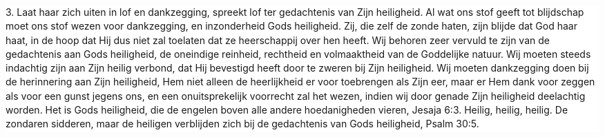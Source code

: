 3\. Laat haar zich uiten in lof en dankzegging, spreekt lof ter gedachtenis van Zijn heiligheid. Al wat ons stof geeft tot blijdschap moet ons stof wezen voor dankzegging, en inzonderheid Gods heiligheid. Zij, die zelf de zonde haten, zijn blijde dat God haar haat, in de hoop dat Hij dus niet zal toelaten dat ze heerschappij over hen heeft. Wij behoren zeer vervuld te zijn van de gedachtenis aan Gods heiligheid, de oneindige reinheid, rechtheid en volmaaktheid van de Goddelijke natuur. Wij moeten steeds indachtig zijn aan Zijn heilig verbond, dat Hij bevestigd heeft door te zweren bij Zijn heiligheid. Wij moeten dankzegging doen bij de herinnering aan Zijn heiligheid, Hem niet alleen de heerlijkheid er voor toebrengen als Zijn eer, maar er Hem dank voor zeggen als voor een gunst jegens ons, en een onuitsprekelijk voorrecht zal het wezen, indien wij door genade Zijn heiligheid deelachtig worden. Het is Gods heiligheid, die de engelen boven alle andere hoedanigheden vieren, Jesaja 6:3. Heilig, heilig, heilig. De zondaren sidderen, maar de heiligen verblijden zich bij de gedachtenis van Gods heiligheid, Psalm 30:5.

